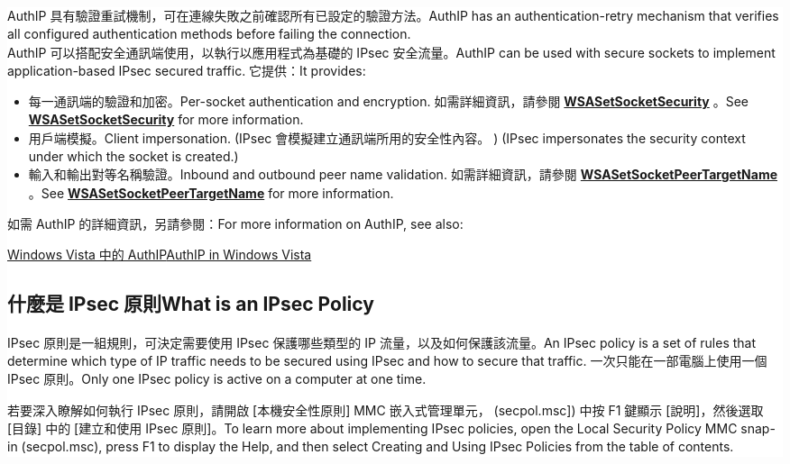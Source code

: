   
<span data-ttu-id="dd7a9-129">AuthIP 具有驗證重試機制，可在連線失敗之前確認所有已設定的驗證方法。</span><span class="sxs-lookup"><span data-stu-id="dd7a9-129">AuthIP has an authentication-retry mechanism that verifies all configured authentication methods before failing the connection.</span></span>  
<span data-ttu-id="dd7a9-130">AuthIP 可以搭配安全通訊端使用，以執行以應用程式為基礎的 IPsec 安全流量。</span><span class="sxs-lookup"><span data-stu-id="dd7a9-130">AuthIP can be used with secure sockets to implement application-based IPsec secured traffic.</span></span> <span data-ttu-id="dd7a9-131">它提供：</span><span class="sxs-lookup"><span data-stu-id="dd7a9-131">It provides:</span></span>

-   <span data-ttu-id="dd7a9-132">每一通訊端的驗證和加密。</span><span class="sxs-lookup"><span data-stu-id="dd7a9-132">Per-socket authentication and encryption.</span></span> <span data-ttu-id="dd7a9-133">如需詳細資訊，請參閱 [**WSASetSocketSecurity**](/windows/desktop/api/ws2tcpip/nf-ws2tcpip-wsasetsocketsecurity) 。</span><span class="sxs-lookup"><span data-stu-id="dd7a9-133">See [**WSASetSocketSecurity**](/windows/desktop/api/ws2tcpip/nf-ws2tcpip-wsasetsocketsecurity) for more information.</span></span>
-   <span data-ttu-id="dd7a9-134">用戶端模擬。</span><span class="sxs-lookup"><span data-stu-id="dd7a9-134">Client impersonation.</span></span> <span data-ttu-id="dd7a9-135"> (IPsec 會模擬建立通訊端所用的安全性內容。 ) </span><span class="sxs-lookup"><span data-stu-id="dd7a9-135">(IPsec impersonates the security context under which the socket is created.)</span></span>
-   <span data-ttu-id="dd7a9-136">輸入和輸出對等名稱驗證。</span><span class="sxs-lookup"><span data-stu-id="dd7a9-136">Inbound and outbound peer name validation.</span></span> <span data-ttu-id="dd7a9-137">如需詳細資訊，請參閱 [**WSASetSocketPeerTargetName**](/windows/desktop/api/ws2tcpip/nf-ws2tcpip-wsasetsocketpeertargetname) 。</span><span class="sxs-lookup"><span data-stu-id="dd7a9-137">See [**WSASetSocketPeerTargetName**](/windows/desktop/api/ws2tcpip/nf-ws2tcpip-wsasetsocketpeertargetname) for more information.</span></span>

  
</dl>

<span data-ttu-id="dd7a9-138">如需 AuthIP 的詳細資訊，另請參閱：</span><span class="sxs-lookup"><span data-stu-id="dd7a9-138">For more information on AuthIP, see also:</span></span>

<dl>

[<span data-ttu-id="dd7a9-139">Windows Vista 中的 AuthIP</span><span class="sxs-lookup"><span data-stu-id="dd7a9-139">AuthIP in Windows Vista</span></span>](https://www.microsoft.com/technet/community/columns/cableguy/cg0806.mspx)  
</dl>

## <a name="what-is-an-ipsec-policy"></a><span data-ttu-id="dd7a9-140">什麼是 IPsec 原則</span><span class="sxs-lookup"><span data-stu-id="dd7a9-140">What is an IPsec Policy</span></span>

<span data-ttu-id="dd7a9-141">IPsec 原則是一組規則，可決定需要使用 IPsec 保護哪些類型的 IP 流量，以及如何保護該流量。</span><span class="sxs-lookup"><span data-stu-id="dd7a9-141">An IPsec policy is a set of rules that determine which type of IP traffic needs to be secured using IPsec and how to secure that traffic.</span></span> <span data-ttu-id="dd7a9-142">一次只能在一部電腦上使用一個 IPsec 原則。</span><span class="sxs-lookup"><span data-stu-id="dd7a9-142">Only one IPsec policy is active on a computer at one time.</span></span>

<span data-ttu-id="dd7a9-143">若要深入瞭解如何執行 IPsec 原則，請開啟 [本機安全性原則] MMC 嵌入式管理單元， (secpol.msc]) 中按 F1 鍵顯示 [說明]，然後選取 [目錄] 中的 [建立和使用 IPsec 原則]。</span><span class="sxs-lookup"><span data-stu-id="dd7a9-143">To learn more about implementing IPsec policies, open the Local Security Policy MMC snap-in (secpol.msc), press F1 to display the Help, and then select Creating and Using IPsec Policies from the table of contents.</span></span>
